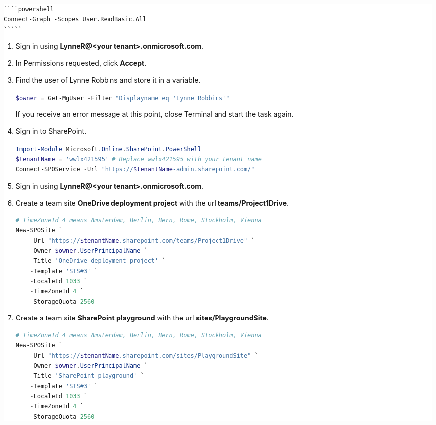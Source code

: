     ````powershell
    Connect-Graph -Scopes User.ReadBasic.All
    `````

1. Sign in using **LynneR@\<your tenant\>.onmicrosoft.com**.
1. In Permissions requested, click **Accept**.
1. Find the user of Lynne Robbins and store it in a variable.

    ````powershell
    $owner = Get-MgUser -Filter "Displayname eq 'Lynne Robbins'"
    ````

    If you receive an error message at this point, close Terminal and start the task again.

1. Sign in to SharePoint.

    ````powershell
    Import-Module Microsoft.Online.SharePoint.PowerShell
    $tenantName = 'wwlx421595' # Replace wwlx421595 with your tenant name
    Connect-SPOService -Url "https://$tenantName-admin.sharepoint.com/"
    ````

1. Sign in using **LynneR@\<your tenant\>.onmicrosoft.com**.
1. Create a team site **OneDrive deployment project** with the url **teams/Project1Drive**.

    ````powershell
    # TimeZoneId 4 means Amsterdam, Berlin, Bern, Rome, Stockholm, Vienna
    New-SPOSite `
        -Url "https://$tenantName.sharepoint.com/teams/Project1Drive" `
        -Owner $owner.UserPrincipalName `
        -Title 'OneDrive deployment project' `
        -Template 'STS#3' `
        -LocaleId 1033 `
        -TimeZoneId 4 `
        -StorageQuota 2560
    ````

1. Create a team site **SharePoint playground** with the url **sites/PlaygroundSite**.

    ````powershell
    # TimeZoneId 4 means Amsterdam, Berlin, Bern, Rome, Stockholm, Vienna
    New-SPOSite `
        -Url "https://$tenantName.sharepoint.com/sites/PlaygroundSite" `
        -Owner $owner.UserPrincipalName `
        -Title 'SharePoint playground' `
        -Template 'STS#3' `
        -LocaleId 1033 `
        -TimeZoneId 4 `
        -StorageQuota 2560
    ````
